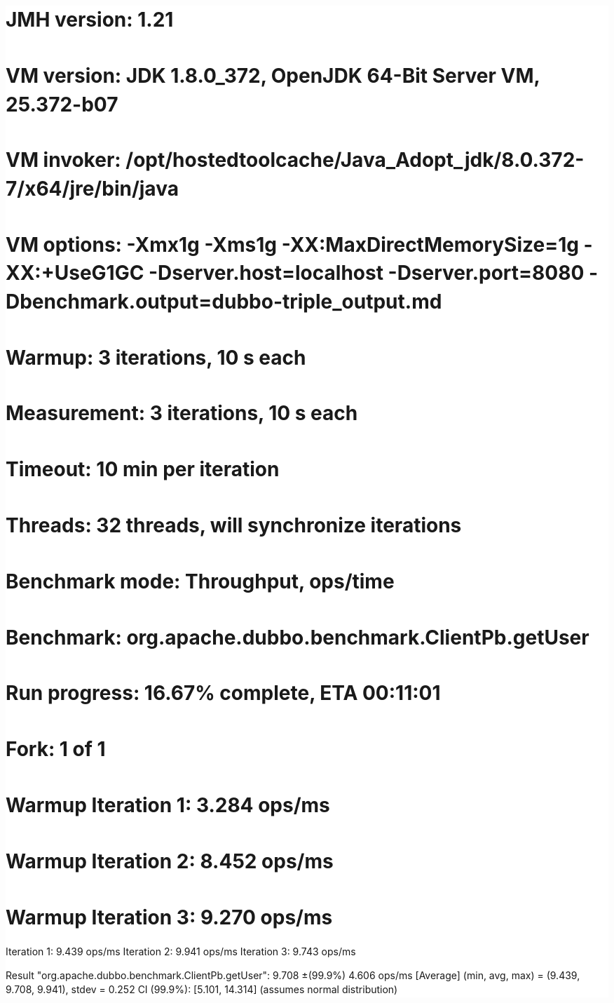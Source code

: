 
# JMH version: 1.21
# VM version: JDK 1.8.0_372, OpenJDK 64-Bit Server VM, 25.372-b07
# VM invoker: /opt/hostedtoolcache/Java_Adopt_jdk/8.0.372-7/x64/jre/bin/java
# VM options: -Xmx1g -Xms1g -XX:MaxDirectMemorySize=1g -XX:+UseG1GC -Dserver.host=localhost -Dserver.port=8080 -Dbenchmark.output=dubbo-triple_output.md
# Warmup: 3 iterations, 10 s each
# Measurement: 3 iterations, 10 s each
# Timeout: 10 min per iteration
# Threads: 32 threads, will synchronize iterations
# Benchmark mode: Throughput, ops/time
# Benchmark: org.apache.dubbo.benchmark.ClientPb.getUser

# Run progress: 16.67% complete, ETA 00:11:01
# Fork: 1 of 1
# Warmup Iteration   1: 3.284 ops/ms
# Warmup Iteration   2: 8.452 ops/ms
# Warmup Iteration   3: 9.270 ops/ms
Iteration   1: 9.439 ops/ms
Iteration   2: 9.941 ops/ms
Iteration   3: 9.743 ops/ms


Result "org.apache.dubbo.benchmark.ClientPb.getUser":
  9.708 ±(99.9%) 4.606 ops/ms [Average]
  (min, avg, max) = (9.439, 9.708, 9.941), stdev = 0.252
  CI (99.9%): [5.101, 14.314] (assumes normal distribution)
